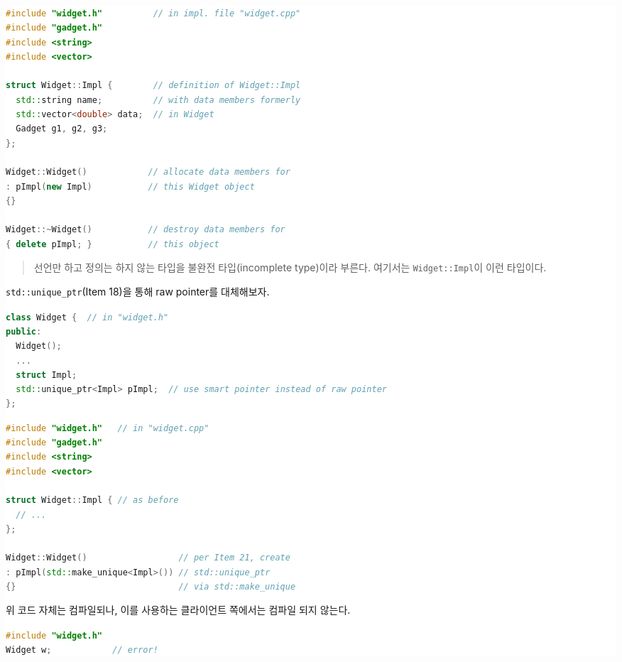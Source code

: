 ```cpp
#include "widget.h"          // in impl. file "widget.cpp"
#include "gadget.h"
#include <string>
#include <vector>

struct Widget::Impl {        // definition of Widget::Impl
  std::string name;          // with data members formerly
  std::vector<double> data;  // in Widget
  Gadget g1, g2, g3;
};

Widget::Widget()            // allocate data members for
: pImpl(new Impl)           // this Widget object
{}

Widget::~Widget()           // destroy data members for
{ delete pImpl; }           // this object
```

> 선언만 하고 정의는 하지 않는 타입을 불완전 타입(incomplete type)이라 부른다. 여기서는 `Widget::Impl`이 이런 타입이다.

`std::unique_ptr`(Item 18)을 통해 raw pointer를 대체해보자.

```cpp
class Widget {  // in "widget.h"
public:
  Widget(); 
  ...
  struct Impl;
  std::unique_ptr<Impl> pImpl;  // use smart pointer instead of raw pointer
};
```

```cpp
#include "widget.h"   // in "widget.cpp" 
#include "gadget.h"
#include <string>
#include <vector>

struct Widget::Impl { // as before
  // ...
};

Widget::Widget()                  // per Item 21, create
: pImpl(std::make_unique<Impl>()) // std::unique_ptr
{}                                // via std::make_unique
```

위 코드 자체는 컴파일되나, 이를 사용하는 클라이언트 쪽에서는 컴파일 되지 않는다.

```cpp
#include "widget.h"
Widget w;            // error!
```
